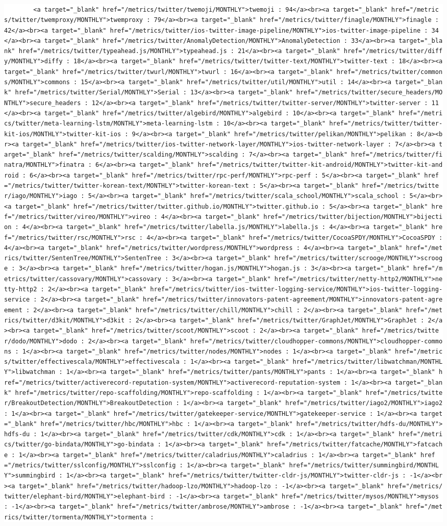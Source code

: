             <a target="_blank" href="/metrics/twitter/twemoji/MONTHLY">twemoji : 94</a><br><a target="_blank" href="/metrics/twitter/twemproxy/MONTHLY">twemproxy : 79</a><br><a target="_blank" href="/metrics/twitter/finagle/MONTHLY">finagle : 42</a><br><a target="_blank" href="/metrics/twitter/ios-twitter-image-pipeline/MONTHLY">ios-twitter-image-pipeline : 34</a><br><a target="_blank" href="/metrics/twitter/AnomalyDetection/MONTHLY">AnomalyDetection : 33</a><br><a target="_blank" href="/metrics/twitter/typeahead.js/MONTHLY">typeahead.js : 21</a><br><a target="_blank" href="/metrics/twitter/diffy/MONTHLY">diffy : 18</a><br><a target="_blank" href="/metrics/twitter/twitter-text/MONTHLY">twitter-text : 18</a><br><a target="_blank" href="/metrics/twitter/twurl/MONTHLY">twurl : 16</a><br><a target="_blank" href="/metrics/twitter/commons/MONTHLY">commons : 15</a><br><a target="_blank" href="/metrics/twitter/util/MONTHLY">util : 14</a><br><a target="_blank" href="/metrics/twitter/Serial/MONTHLY">Serial : 13</a><br><a target="_blank" href="/metrics/twitter/secure_headers/MONTHLY">secure_headers : 12</a><br><a target="_blank" href="/metrics/twitter/twitter-server/MONTHLY">twitter-server : 11</a><br><a target="_blank" href="/metrics/twitter/algebird/MONTHLY">algebird : 10</a><br><a target="_blank" href="/metrics/twitter/meta-learning-lstm/MONTHLY">meta-learning-lstm : 10</a><br><a target="_blank" href="/metrics/twitter/twitter-kit-ios/MONTHLY">twitter-kit-ios : 9</a><br><a target="_blank" href="/metrics/twitter/pelikan/MONTHLY">pelikan : 8</a><br><a target="_blank" href="/metrics/twitter/ios-twitter-network-layer/MONTHLY">ios-twitter-network-layer : 7</a><br><a target="_blank" href="/metrics/twitter/scalding/MONTHLY">scalding : 7</a><br><a target="_blank" href="/metrics/twitter/finatra/MONTHLY">finatra : 6</a><br><a target="_blank" href="/metrics/twitter/twitter-kit-android/MONTHLY">twitter-kit-android : 6</a><br><a target="_blank" href="/metrics/twitter/rpc-perf/MONTHLY">rpc-perf : 5</a><br><a target="_blank" href="/metrics/twitter/twitter-korean-text/MONTHLY">twitter-korean-text : 5</a><br><a target="_blank" href="/metrics/twitter/iago/MONTHLY">iago : 5</a><br><a target="_blank" href="/metrics/twitter/scala_school/MONTHLY">scala_school : 5</a><br><a target="_blank" href="/metrics/twitter/twitter.github.io/MONTHLY">twitter.github.io : 5</a><br><a target="_blank" href="/metrics/twitter/vireo/MONTHLY">vireo : 4</a><br><a target="_blank" href="/metrics/twitter/bijection/MONTHLY">bijection : 4</a><br><a target="_blank" href="/metrics/twitter/labella.js/MONTHLY">labella.js : 4</a><br><a target="_blank" href="/metrics/twitter/rsc/MONTHLY">rsc : 4</a><br><a target="_blank" href="/metrics/twitter/CocoaSPDY/MONTHLY">CocoaSPDY : 4</a><br><a target="_blank" href="/metrics/twitter/wordpress/MONTHLY">wordpress : 4</a><br><a target="_blank" href="/metrics/twitter/SentenTree/MONTHLY">SentenTree : 3</a><br><a target="_blank" href="/metrics/twitter/scrooge/MONTHLY">scrooge : 3</a><br><a target="_blank" href="/metrics/twitter/hogan.js/MONTHLY">hogan.js : 3</a><br><a target="_blank" href="/metrics/twitter/cassovary/MONTHLY">cassovary : 3</a><br><a target="_blank" href="/metrics/twitter/netty-http2/MONTHLY">netty-http2 : 2</a><br><a target="_blank" href="/metrics/twitter/ios-twitter-logging-service/MONTHLY">ios-twitter-logging-service : 2</a><br><a target="_blank" href="/metrics/twitter/innovators-patent-agreement/MONTHLY">innovators-patent-agreement : 2</a><br><a target="_blank" href="/metrics/twitter/chill/MONTHLY">chill : 2</a><br><a target="_blank" href="/metrics/twitter/d3kit/MONTHLY">d3kit : 2</a><br><a target="_blank" href="/metrics/twitter/GraphJet/MONTHLY">GraphJet : 2</a><br><a target="_blank" href="/metrics/twitter/scoot/MONTHLY">scoot : 2</a><br><a target="_blank" href="/metrics/twitter/dodo/MONTHLY">dodo : 2</a><br><a target="_blank" href="/metrics/twitter/cloudhopper-commons/MONTHLY">cloudhopper-commons : 1</a><br><a target="_blank" href="/metrics/twitter/nodes/MONTHLY">nodes : 1</a><br><a target="_blank" href="/metrics/twitter/effectivescala/MONTHLY">effectivescala : 1</a><br><a target="_blank" href="/metrics/twitter/libwatchman/MONTHLY">libwatchman : 1</a><br><a target="_blank" href="/metrics/twitter/pants/MONTHLY">pants : 1</a><br><a target="_blank" href="/metrics/twitter/activerecord-reputation-system/MONTHLY">activerecord-reputation-system : 1</a><br><a target="_blank" href="/metrics/twitter/repo-scaffolding/MONTHLY">repo-scaffolding : 1</a><br><a target="_blank" href="/metrics/twitter/BreakoutDetection/MONTHLY">BreakoutDetection : 1</a><br><a target="_blank" href="/metrics/twitter/iago2/MONTHLY">iago2 : 1</a><br><a target="_blank" href="/metrics/twitter/gatekeeper-service/MONTHLY">gatekeeper-service : 1</a><br><a target="_blank" href="/metrics/twitter/hbc/MONTHLY">hbc : 1</a><br><a target="_blank" href="/metrics/twitter/hdfs-du/MONTHLY">hdfs-du : 1</a><br><a target="_blank" href="/metrics/twitter/cdk/MONTHLY">cdk : 1</a><br><a target="_blank" href="/metrics/twitter/go-bindata/MONTHLY">go-bindata : 1</a><br><a target="_blank" href="/metrics/twitter/fatcache/MONTHLY">fatcache : 1</a><br><a target="_blank" href="/metrics/twitter/caladrius/MONTHLY">caladrius : 1</a><br><a target="_blank" href="/metrics/twitter/sslconfig/MONTHLY">sslconfig : 1</a><br><a target="_blank" href="/metrics/twitter/summingbird/MONTHLY">summingbird : 1</a><br><a target="_blank" href="/metrics/twitter/twitter-cldr-js/MONTHLY">twitter-cldr-js : -1</a><br><a target="_blank" href="/metrics/twitter/hadoop-lzo/MONTHLY">hadoop-lzo : -1</a><br><a target="_blank" href="/metrics/twitter/elephant-bird/MONTHLY">elephant-bird : -1</a><br><a target="_blank" href="/metrics/twitter/mysos/MONTHLY">mysos : -1</a><br><a target="_blank" href="/metrics/twitter/ambrose/MONTHLY">ambrose : -1</a><br><a target="_blank" href="/metrics/twitter/tormenta/MONTHLY">tormenta :
